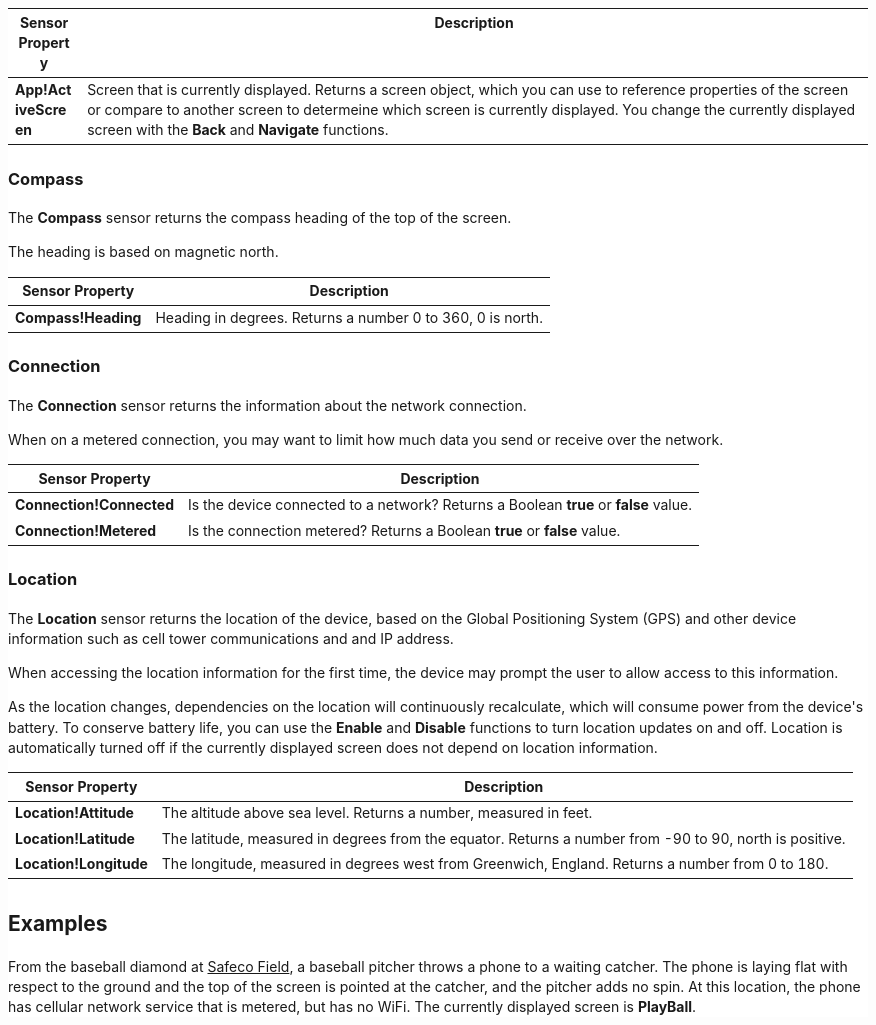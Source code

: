 | Sensor Property | Description |
|--------------------|-------------|
| **App!ActiveScreen** | Screen that is currently displayed.  Returns a screen object, which you can use to reference properties of the screen or compare to another screen to determeine which screen is currently displayed.  You change the currently displayed screen with the **Back** and **Navigate** functions.  |

### Compass ###

The **Compass** sensor returns the compass heading of the top of the screen.  

The heading is based on magnetic north.

| Sensor Property | Description |
|--------------------|-------------|
| **Compass!Heading** | Heading in degrees.  Returns a number 0 to 360, 0 is north. |

### Connection ###

The **Connection** sensor returns the information about the network connection.

When on a metered connection, you may want to limit how much data you send or receive over the network. 

| Sensor Property | Description |
|--------------------|-------------|
| **Connection!Connected** | Is the device connected to a network? Returns a Boolean **true** or **false** value.  |
| **Connection!Metered** | Is the connection metered?  Returns a Boolean **true** or **false** value.  |

### Location ###

The **Location** sensor returns the location of the device, based on the Global Positioning System (GPS) and other device information such as cell tower communications and and IP address.

When accessing the location information for the first time, the device may prompt the user to allow access to this information.

As the location changes, dependencies on the location will continuously recalculate, which will consume power from the device's battery.  To conserve battery life, you can use the **Enable** and **Disable** functions to turn location updates on and off.  Location is automatically turned off if the currently displayed screen does not depend on location information.

| Sensor Property | Description |
|--------------------|-------------|
| **Location!Attitude** | The altitude above sea level.  Returns a number, measured in feet.
| **Location!Latitude** | The latitude, measured in degrees from the equator.  Returns a number from -90 to 90, north is positive.  |
| **Location!Longitude** | The longitude, measured in degrees west from Greenwich, England.  Returns a number from 0 to 180.  |



## Examples ##

From the baseball diamond at [Safeco Field](https://en.wikipedia.org/wiki/Safeco_Field), a baseball pitcher throws a phone to a waiting catcher.  The phone is laying flat with respect to the ground and the top of the screen is pointed at the catcher, and the pitcher adds no spin.  At this location, the phone has cellular network service that is metered, but has no WiFi.  The currently displayed screen is **PlayBall**.   
